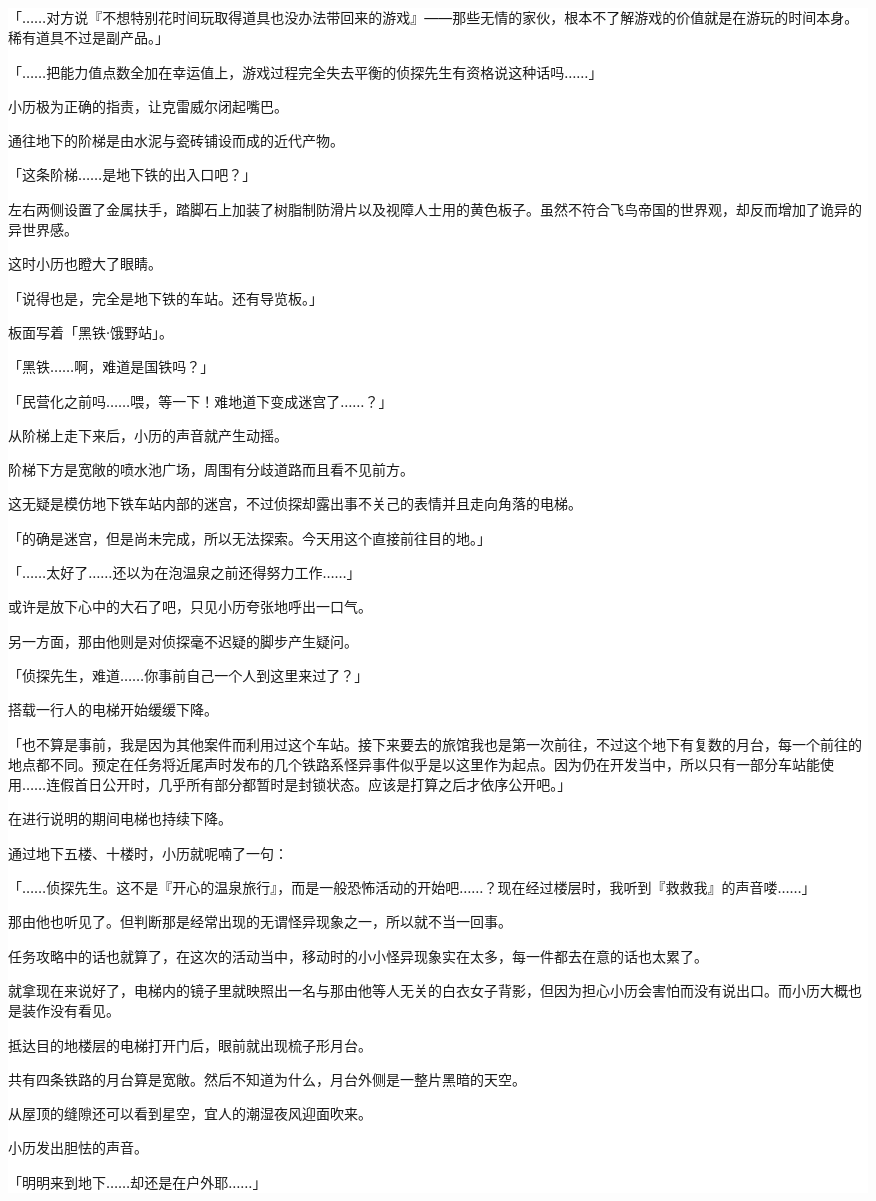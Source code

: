 「……对方说『不想特别花时间玩取得道具也没办法带回来的游戏』——那些无情的家伙，根本不了解游戏的价值就是在游玩的时间本身。稀有道具不过是副产品。」

「……把能力值点数全加在幸运值上，游戏过程完全失去平衡的侦探先生有资格说这种话吗……」

小历极为正确的指责，让克雷威尔闭起嘴巴。

通往地下的阶梯是由水泥与瓷砖铺设而成的近代产物。

「这条阶梯……是地下铁的出入口吧？」

左右两侧设置了金属扶手，踏脚石上加装了树脂制防滑片以及视障人士用的黄色板子。虽然不符合飞鸟帝国的世界观，却反而增加了诡异的异世界感。

这时小历也瞪大了眼睛。

「说得也是，完全是地下铁的车站。还有导览板。」

板面写着「黑铁·饿野站」。

「黑铁……啊，难道是国铁吗？」

「民营化之前吗……喂，等一下！难地道下变成迷宫了……？」

从阶梯上走下来后，小历的声音就产生动摇。

阶梯下方是宽敞的喷水池广场，周围有分歧道路而且看不见前方。

这无疑是模仿地下铁车站内部的迷宫，不过侦探却露出事不关己的表情并且走向角落的电梯。

「的确是迷宫，但是尚未完成，所以无法探索。今天用这个直接前往目的地。」

「……太好了……还以为在泡温泉之前还得努力工作……」

或许是放下心中的大石了吧，只见小历夸张地呼出一口气。

另一方面，那由他则是对侦探毫不迟疑的脚步产生疑问。

「侦探先生，难道……你事前自己一个人到这里来过了？」

搭载一行人的电梯开始缓缓下降。

「也不算是事前，我是因为其他案件而利用过这个车站。接下来要去的旅馆我也是第一次前往，不过这个地下有复数的月台，每一个前往的地点都不同。预定在任务将近尾声时发布的几个铁路系怪异事件似乎是以这里作为起点。因为仍在开发当中，所以只有一部分车站能使用……连假首日公开时，几乎所有部分都暂时是封锁状态。应该是打算之后才依序公开吧。」

在进行说明的期间电梯也持续下降。

通过地下五楼、十楼时，小历就呢喃了一句：

「……侦探先生。这不是『开心的温泉旅行』，而是一般恐怖活动的开始吧……？现在经过楼层时，我听到『救救我』的声音喽……」

那由他也听见了。但判断那是经常出现的无谓怪异现象之一，所以就不当一回事。

任务攻略中的话也就算了，在这次的活动当中，移动时的小小怪异现象实在太多，每一件都去在意的话也太累了。

就拿现在来说好了，电梯内的镜子里就映照出一名与那由他等人无关的白衣女子背影，但因为担心小历会害怕而没有说出口。而小历大概也是装作没有看见。

抵达目的地楼层的电梯打开门后，眼前就出现梳子形月台。

共有四条铁路的月台算是宽敞。然后不知道为什么，月台外侧是一整片黑暗的天空。

从屋顶的缝隙还可以看到星空，宜人的潮湿夜风迎面吹来。

小历发出胆怯的声音。

「明明来到地下……却还是在户外耶……」
